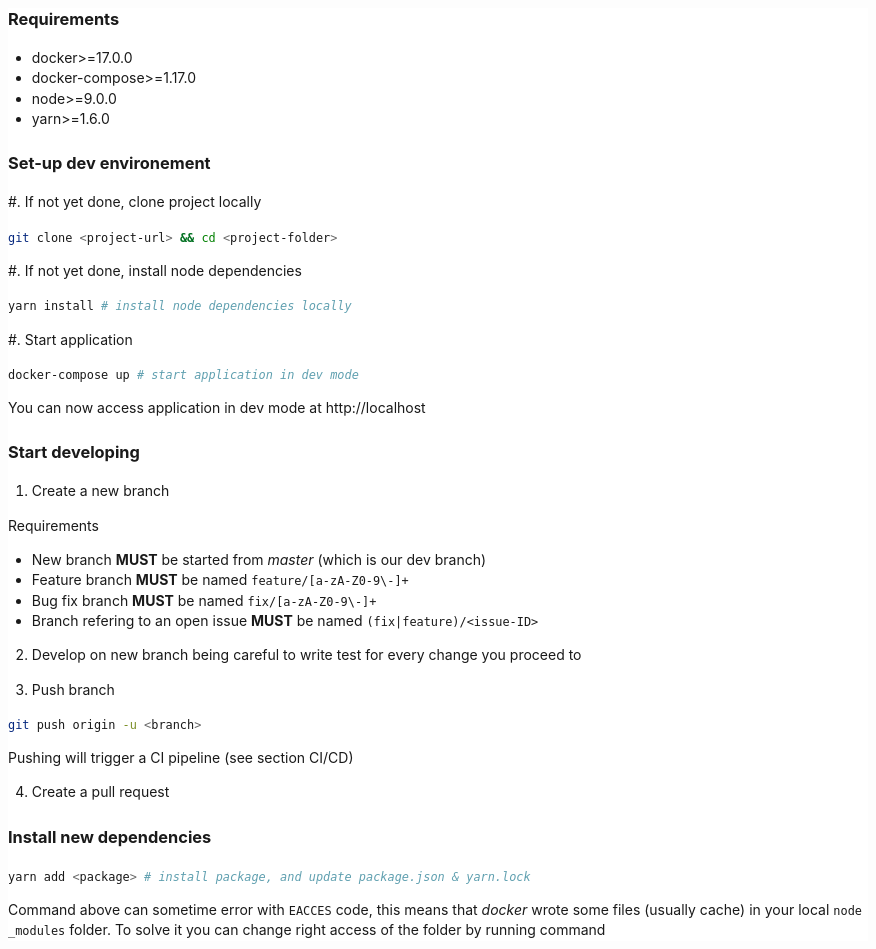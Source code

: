 ### Requirements

- docker>=17.0.0
- docker-compose>=1.17.0
- node>=9.0.0
- yarn>=1.6.0

### Set-up dev environement

#. If not yet done, clone project locally

```bash
git clone <project-url> && cd <project-folder>
```

#. If not yet done, install node dependencies

```bash
yarn install # install node dependencies locally
```

#. Start application

```bash
docker-compose up # start application in dev mode
```

You can now access application in dev mode at http://localhost

### Start developing

1. Create a new branch

Requirements

- New branch **MUST** be started from *master* (which is our dev branch)
- Feature branch **MUST** be named ``feature/[a-zA-Z0-9\-]+``
- Bug fix branch **MUST** be named ``fix/[a-zA-Z0-9\-]+``
- Branch refering to an open issue **MUST** be named ``(fix|feature)/<issue-ID>`` 

2. Develop on new branch being careful to write test for every change you proceed to

3. Push branch

```bash
git push origin -u <branch>
```

Pushing will trigger a CI pipeline (see section CI/CD)

4. Create a pull request

### Install new dependencies

```bash
yarn add <package> # install package, and update package.json & yarn.lock
```

Command above can sometime error with ``EACCES`` code, this means that *docker* wrote some files (usually cache) in your local ``node_modules`` folder. 
To solve it you can change right access of the folder by running command
